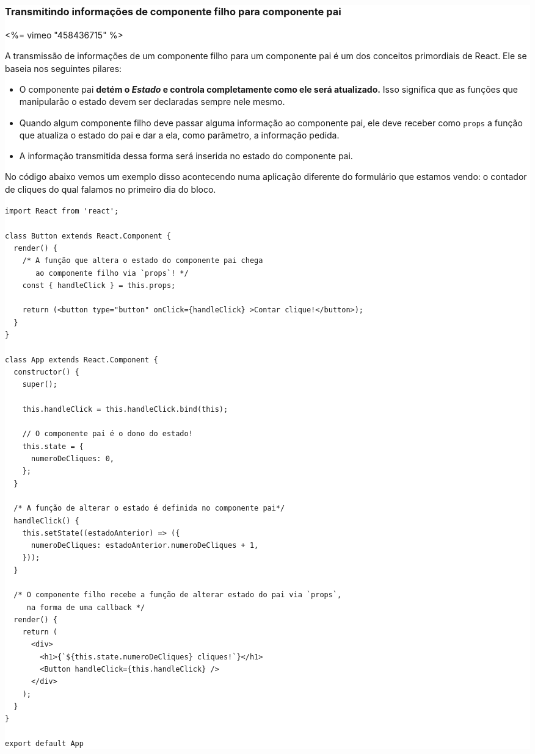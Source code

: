 ### Transmitindo informações de componente filho para componente pai

<%= vimeo "458436715" %>

A transmissão de informações de um componente filho para um componente pai é um dos conceitos primordiais de React. Ele se baseia nos seguintes pilares:

- O componente pai **detém o *Estado* e controla completamente como ele será atualizado.** Isso significa que as funções que manipularão o estado devem ser declaradas sempre nele mesmo.

- Quando algum componente filho deve passar alguma informação ao componente pai, ele deve receber como `props` a função que atualiza o estado do pai e dar a ela, como parâmetro, a informação pedida.

- A informação transmitida dessa forma será inserida no estado do componente pai.

No código abaixo vemos um exemplo disso acontecendo numa aplicação diferente do formulário que estamos vendo: o contador de cliques do qual falamos no primeiro dia do bloco.

```language-react
import React from 'react';

class Button extends React.Component {
  render() {
    /* A função que altera o estado do componente pai chega
       ao componente filho via `props`! */
    const { handleClick } = this.props;

    return (<button type="button" onClick={handleClick} >Contar clique!</button>);
  }
}

class App extends React.Component {
  constructor() {
    super();

    this.handleClick = this.handleClick.bind(this);

    // O componente pai é o dono do estado!
    this.state = {
      numeroDeCliques: 0,
    };
  }

  /* A função de alterar o estado é definida no componente pai*/
  handleClick() {
    this.setState((estadoAnterior) => ({
      numeroDeCliques: estadoAnterior.numeroDeCliques + 1,
    }));
  }

  /* O componente filho recebe a função de alterar estado do pai via `props`,
     na forma de uma callback */
  render() {
    return (
      <div>
        <h1>{`${this.state.numeroDeCliques} cliques!`}</h1>
        <Button handleClick={this.handleClick} />
      </div>
    );
  }
}

export default App
```

